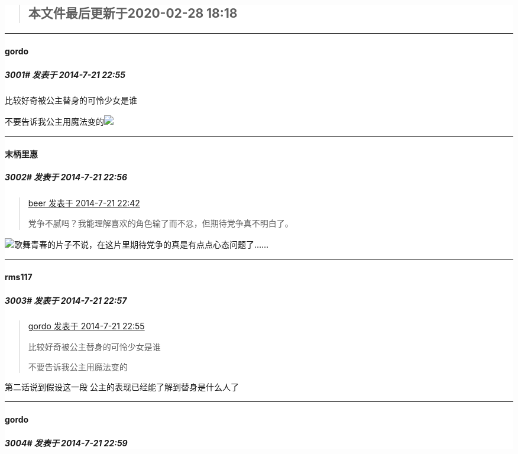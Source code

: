 > ## **本文件最后更新于2020-02-28 18:18** 



*****

####  gordo  
##### 3001#       发表于 2014-7-21 22:55




比较好奇被公主替身的可怜少女是谁

不要告诉我公主用魔法变的<img src="https://static.saraba1st.com/image/smiley/face/100.gif" referrerpolicy="no-referrer">







*****

####  末柄里惠  
##### 3002#       发表于 2014-7-21 22:56



<blockquote><a href="httphttps://bbs.saraba1st.com/2b/forum.php?mod=redirect&amp;goto=findpost&amp;pid=26159489&amp;ptid=999173" target="_blank">beer 发表于 2014-7-21 22:42</a>

党争不腻吗？我能理解喜欢的角色输了而不忿，但期待党争真不明白了。</blockquote>
<img src="https://static.saraba1st.com/image/smiley/face/179.gif" referrerpolicy="no-referrer">歌舞青春的片子不说，在这片里期待党争的真是有点点心态问题了……







*****

####  rms117  
##### 3003#       发表于 2014-7-21 22:57



<blockquote><a href="httphttps://bbs.saraba1st.com/2b/forum.php?mod=redirect&amp;goto=findpost&amp;pid=26159612&amp;ptid=999173" target="_blank">gordo 发表于 2014-7-21 22:55</a>

比较好奇被公主替身的可怜少女是谁

不要告诉我公主用魔法变的</blockquote>
第二话说到假设这一段 公主的表现已经能了解到替身是什么人了







*****

####  gordo  
##### 3004#       发表于 2014-7-21 22:59
